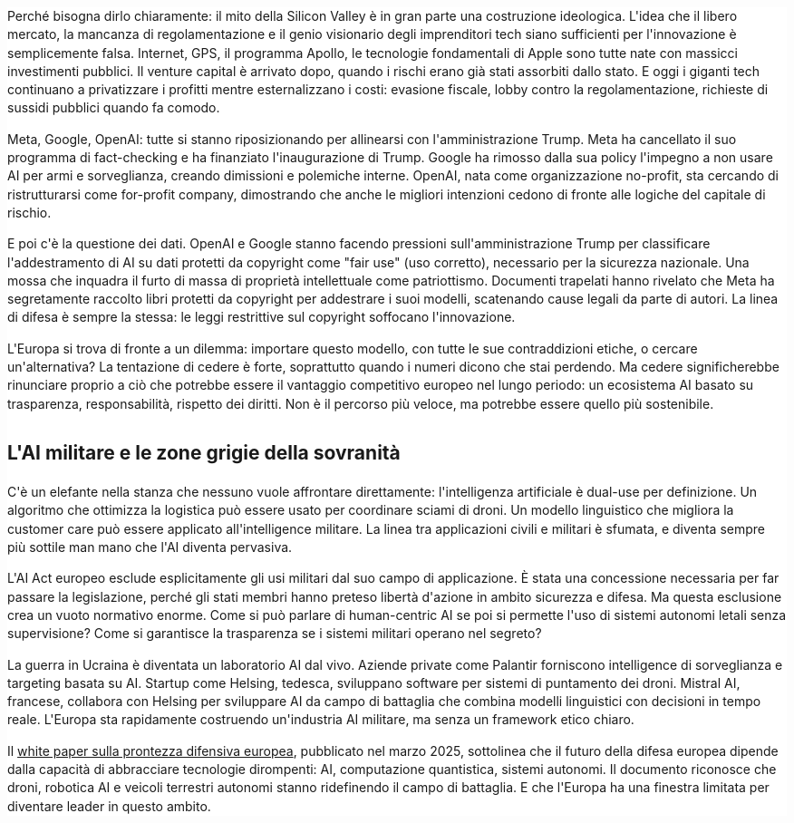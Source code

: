 Perché bisogna dirlo chiaramente: il mito della Silicon Valley è in gran parte una costruzione ideologica. L'idea che il libero mercato, la mancanza di regolamentazione e il genio visionario degli imprenditori tech siano sufficienti per l'innovazione è semplicemente falsa. Internet, GPS, il programma Apollo, le tecnologie fondamentali di Apple sono tutte nate con massicci investimenti pubblici. Il venture capital è arrivato dopo, quando i rischi erano già stati assorbiti dallo stato. E oggi i giganti tech continuano a privatizzare i profitti mentre esternalizzano i costi: evasione fiscale, lobby contro la regolamentazione, richieste di sussidi pubblici quando fa comodo.

Meta, Google, OpenAI: tutte si stanno riposizionando per allinearsi con l'amministrazione Trump. Meta ha cancellato il suo programma di fact-checking e ha finanziato l'inaugurazione di Trump. Google ha rimosso dalla sua policy l'impegno a non usare AI per armi e sorveglianza, creando dimissioni e polemiche interne. OpenAI, nata come organizzazione no-profit, sta cercando di ristrutturarsi come for-profit company, dimostrando che anche le migliori intenzioni cedono di fronte alle logiche del capitale di rischio.

E poi c'è la questione dei dati. OpenAI e Google stanno facendo pressioni sull'amministrazione Trump per classificare l'addestramento di AI su dati protetti da copyright come "fair use" (uso corretto), necessario per la sicurezza nazionale. Una mossa che inquadra il furto di massa di proprietà intellettuale come patriottismo. Documenti trapelati hanno rivelato che Meta ha segretamente raccolto libri protetti da copyright per addestrare i suoi modelli, scatenando cause legali da parte di autori. La linea di difesa è sempre la stessa: le leggi restrittive sul copyright soffocano l'innovazione.

L'Europa si trova di fronte a un dilemma: importare questo modello, con tutte le sue contraddizioni etiche, o cercare un'alternativa? La tentazione di cedere è forte, soprattutto quando i numeri dicono che stai perdendo. Ma cedere significherebbe rinunciare proprio a ciò che potrebbe essere il vantaggio competitivo europeo nel lungo periodo: un ecosistema AI basato su trasparenza, responsabilità, rispetto dei diritti. Non è il percorso più veloce, ma potrebbe essere quello più sostenibile.

## L'AI militare e le zone grigie della sovranità

C'è un elefante nella stanza che nessuno vuole affrontare direttamente: l'intelligenza artificiale è dual-use per definizione. Un algoritmo che ottimizza la logistica può essere usato per coordinare sciami di droni. Un modello linguistico che migliora la customer care può essere applicato all'intelligence militare. La linea tra applicazioni civili e militari è sfumata, e diventa sempre più sottile man mano che l'AI diventa pervasiva.

L'AI Act europeo esclude esplicitamente gli usi militari dal suo campo di applicazione. È stata una concessione necessaria per far passare la legislazione, perché gli stati membri hanno preteso libertà d'azione in ambito sicurezza e difesa. Ma questa esclusione crea un vuoto normativo enorme. Come si può parlare di human-centric AI se poi si permette l'uso di sistemi autonomi letali senza supervisione? Come si garantisce la trasparenza se i sistemi militari operano nel segreto?

La guerra in Ucraina è diventata un laboratorio AI dal vivo. Aziende private come Palantir forniscono intelligence di sorveglianza e targeting basata su AI. Startup come Helsing, tedesca, sviluppano software per sistemi di puntamento dei droni. Mistral AI, francese, collabora con Helsing per sviluppare AI da campo di battaglia che combina modelli linguistici con decisioni in tempo reale. L'Europa sta rapidamente costruendo un'industria AI militare, ma senza un framework etico chiaro.

Il [white paper sulla prontezza difensiva europea](https://defence-industry-space.ec.europa.eu/eu-defence-industry/introducing-white-paper-european-defence-and-rearm-europe-plan-readiness-2030_en), pubblicato nel marzo 2025, sottolinea che il futuro della difesa europea dipende dalla capacità di abbracciare tecnologie dirompenti: AI, computazione quantistica, sistemi autonomi. Il documento riconosce che droni, robotica AI e veicoli terrestri autonomi stanno ridefinendo il campo di battaglia. E che l'Europa ha una finestra limitata per diventare leader in questo ambito.
